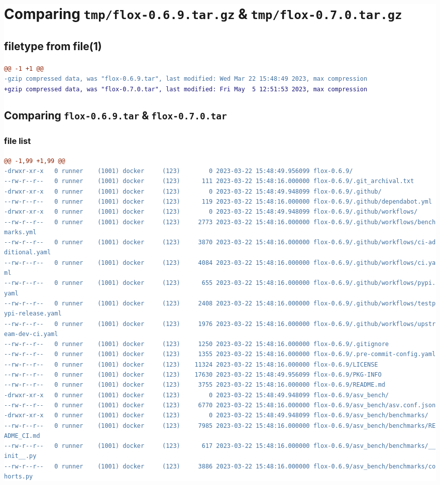 # Comparing `tmp/flox-0.6.9.tar.gz` & `tmp/flox-0.7.0.tar.gz`

## filetype from file(1)

```diff
@@ -1 +1 @@
-gzip compressed data, was "flox-0.6.9.tar", last modified: Wed Mar 22 15:48:49 2023, max compression
+gzip compressed data, was "flox-0.7.0.tar", last modified: Fri May  5 12:51:53 2023, max compression
```

## Comparing `flox-0.6.9.tar` & `flox-0.7.0.tar`

### file list

```diff
@@ -1,99 +1,99 @@
-drwxr-xr-x   0 runner    (1001) docker     (123)        0 2023-03-22 15:48:49.956099 flox-0.6.9/
--rw-r--r--   0 runner    (1001) docker     (123)      111 2023-03-22 15:48:16.000000 flox-0.6.9/.git_archival.txt
-drwxr-xr-x   0 runner    (1001) docker     (123)        0 2023-03-22 15:48:49.948099 flox-0.6.9/.github/
--rw-r--r--   0 runner    (1001) docker     (123)      119 2023-03-22 15:48:16.000000 flox-0.6.9/.github/dependabot.yml
-drwxr-xr-x   0 runner    (1001) docker     (123)        0 2023-03-22 15:48:49.948099 flox-0.6.9/.github/workflows/
--rw-r--r--   0 runner    (1001) docker     (123)     2773 2023-03-22 15:48:16.000000 flox-0.6.9/.github/workflows/benchmarks.yml
--rw-r--r--   0 runner    (1001) docker     (123)     3870 2023-03-22 15:48:16.000000 flox-0.6.9/.github/workflows/ci-additional.yaml
--rw-r--r--   0 runner    (1001) docker     (123)     4084 2023-03-22 15:48:16.000000 flox-0.6.9/.github/workflows/ci.yaml
--rw-r--r--   0 runner    (1001) docker     (123)      655 2023-03-22 15:48:16.000000 flox-0.6.9/.github/workflows/pypi.yaml
--rw-r--r--   0 runner    (1001) docker     (123)     2408 2023-03-22 15:48:16.000000 flox-0.6.9/.github/workflows/testpypi-release.yaml
--rw-r--r--   0 runner    (1001) docker     (123)     1976 2023-03-22 15:48:16.000000 flox-0.6.9/.github/workflows/upstream-dev-ci.yaml
--rw-r--r--   0 runner    (1001) docker     (123)     1250 2023-03-22 15:48:16.000000 flox-0.6.9/.gitignore
--rw-r--r--   0 runner    (1001) docker     (123)     1355 2023-03-22 15:48:16.000000 flox-0.6.9/.pre-commit-config.yaml
--rw-r--r--   0 runner    (1001) docker     (123)    11324 2023-03-22 15:48:16.000000 flox-0.6.9/LICENSE
--rw-r--r--   0 runner    (1001) docker     (123)    17630 2023-03-22 15:48:49.956099 flox-0.6.9/PKG-INFO
--rw-r--r--   0 runner    (1001) docker     (123)     3755 2023-03-22 15:48:16.000000 flox-0.6.9/README.md
-drwxr-xr-x   0 runner    (1001) docker     (123)        0 2023-03-22 15:48:49.948099 flox-0.6.9/asv_bench/
--rw-r--r--   0 runner    (1001) docker     (123)     6770 2023-03-22 15:48:16.000000 flox-0.6.9/asv_bench/asv.conf.json
-drwxr-xr-x   0 runner    (1001) docker     (123)        0 2023-03-22 15:48:49.948099 flox-0.6.9/asv_bench/benchmarks/
--rw-r--r--   0 runner    (1001) docker     (123)     7985 2023-03-22 15:48:16.000000 flox-0.6.9/asv_bench/benchmarks/README_CI.md
--rw-r--r--   0 runner    (1001) docker     (123)      617 2023-03-22 15:48:16.000000 flox-0.6.9/asv_bench/benchmarks/__init__.py
--rw-r--r--   0 runner    (1001) docker     (123)     3886 2023-03-22 15:48:16.000000 flox-0.6.9/asv_bench/benchmarks/cohorts.py
```